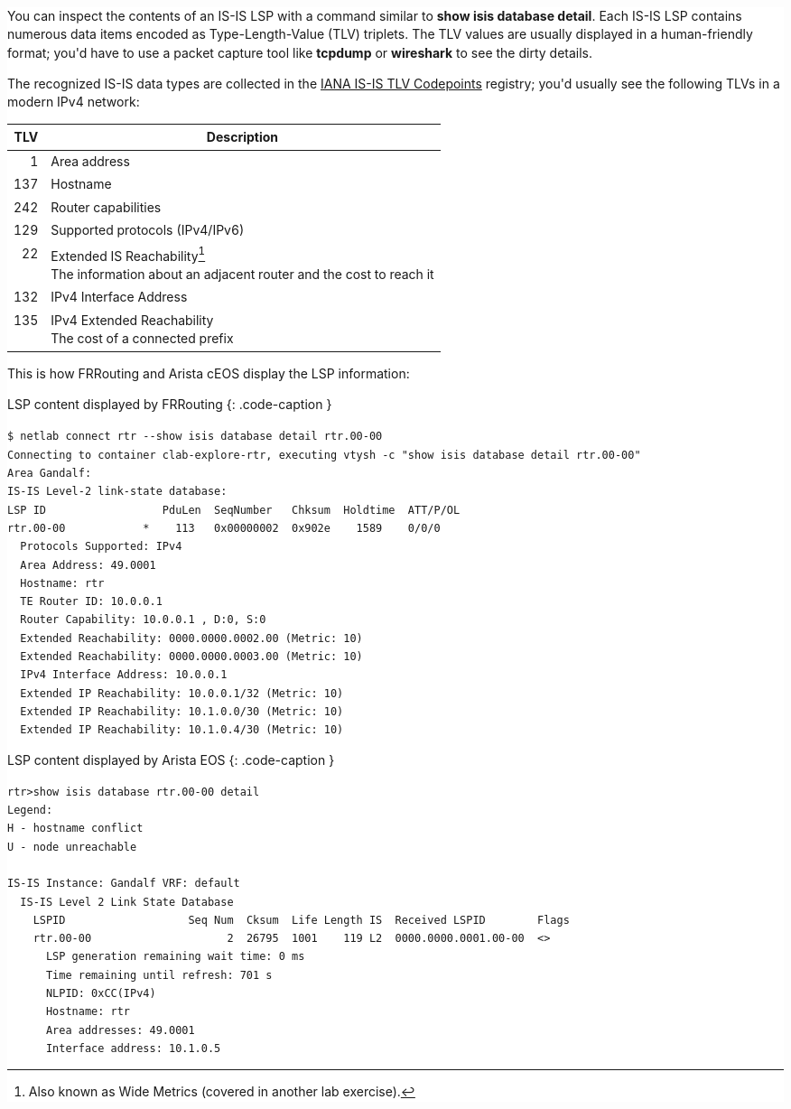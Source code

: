 You can inspect the contents of an IS-IS LSP with a command similar to **show isis database detail**. Each IS-IS LSP contains numerous data items encoded as Type-Length-Value (TLV) triplets. The TLV values are usually displayed in a human-friendly format; you'd have to use a packet capture tool like **tcpdump** or **wireshark** to see the dirty details.

The recognized IS-IS data types are collected in the [IANA IS-IS TLV Codepoints](https://www.iana.org/assignments/isis-tlv-codepoints/isis-tlv-codepoints.xhtml) registry; you'd usually see the following TLVs in a modern IPv4 network:

| TLV | Description |
|----:|-------------|
| 1   | Area address |
| 137 | Hostname |
| 242 | Router capabilities |
| 129 | Supported protocols (IPv4/IPv6) |
| 22  | Extended IS Reachability[^WM]<br>The information about an adjacent router and the cost to reach it |
| 132 | IPv4 Interface Address |
| 135 | IPv4 Extended Reachability<br>The cost of a connected prefix |

[^WM]: Also known as Wide Metrics (covered in another lab exercise).

This is how FRRouting and Arista cEOS display the LSP information:

LSP content displayed by FRRouting
{: .code-caption }
```
$ netlab connect rtr --show isis database detail rtr.00-00
Connecting to container clab-explore-rtr, executing vtysh -c "show isis database detail rtr.00-00"
Area Gandalf:
IS-IS Level-2 link-state database:
LSP ID                  PduLen  SeqNumber   Chksum  Holdtime  ATT/P/OL
rtr.00-00            *    113   0x00000002  0x902e    1589    0/0/0
  Protocols Supported: IPv4
  Area Address: 49.0001
  Hostname: rtr
  TE Router ID: 10.0.0.1
  Router Capability: 10.0.0.1 , D:0, S:0
  Extended Reachability: 0000.0000.0002.00 (Metric: 10)
  Extended Reachability: 0000.0000.0003.00 (Metric: 10)
  IPv4 Interface Address: 10.0.0.1
  Extended IP Reachability: 10.0.0.1/32 (Metric: 10)
  Extended IP Reachability: 10.1.0.0/30 (Metric: 10)
  Extended IP Reachability: 10.1.0.4/30 (Metric: 10)
```

LSP content displayed by Arista EOS
{: .code-caption }
```
rtr>show isis database rtr.00-00 detail
Legend:
H - hostname conflict
U - node unreachable

IS-IS Instance: Gandalf VRF: default
  IS-IS Level 2 Link State Database
    LSPID                   Seq Num  Cksum  Life Length IS  Received LSPID        Flags
    rtr.00-00                     2  26795  1001    119 L2  0000.0000.0001.00-00  <>
      LSP generation remaining wait time: 0 ms
      Time remaining until refresh: 701 s
      NLPID: 0xCC(IPv4)
      Hostname: rtr
      Area addresses: 49.0001
      Interface address: 10.1.0.5
```

[^LSPDB]: IS-IS equivalent of OSPF link-state database
[^ABR]: Similar, but not exactly equivalent to OSPF ABR
[^CSNP]: Using the Complete Sequence Number Packets (CSNP) -- a list of LSP descriptors (objects containing LSP-ID, LSP sequence number, remaining lifetime, and checksum).
[^RFC5301]: Router names are advertised using the Dynamic Hostname TLV defined in [RFC 5301](https://www.rfc-editor.org/rfc/rfc5301.html).
[^MLNA]: We're using **level-2-only** routers in the initial lab exercises. We'll explore multi-level routing in one of the more advanced exercises.
[^SNPA]: Subnetwork point of attachment -- a fancy OSI name for a MAC address.
[^NAAP]: Not available on all platforms
[^LSP]: LSP (Link-State Protocol Data Unit) is the object a router uses to report information about the adjacent routers and known prefixes.
[^EC]: The changes a router makes to an LSP are flooded across the network and are not visible to all other routers at the same time. All routers will eventually receive the changes though.
[^MLL]: We'll cover multi-level IS-IS routing in another lab exercise.
[^PDU]: Protocol Data Unit, a fancy name for a packet.
[^LANPN]: LAN pseudonodes are equivalent to OSPF type-2 LSA2. They are used on multi-access subnets; you should never encounter them if you're using IS-IS point-to-point links.
[^TWCC]: Node A must have an *extended IS reachability* TLV for node B, while at the same time, node B has an *extended IS reachability* TLV for node A. That's the best IS-IS can do, but even that is not enough if there are multiple point-to-point links between A and B. The proof is left as an exercise for the reader; you might find hints in [RFC 5303](https://datatracker.ietf.org/doc/html/rfc5303).
